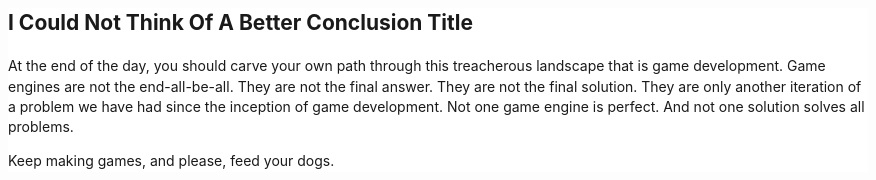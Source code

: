 ## I Could Not Think Of A Better Conclusion Title 

At the end of the day, you should carve your own path through this treacherous landscape that is game development. Game engines are not the end-all-be-all. They are not the final answer. They are not the final solution. They are only another iteration of a problem we have had since the inception of game development. Not one game engine is perfect. And not one solution solves all problems. 

Keep making games, and please, feed your dogs.
